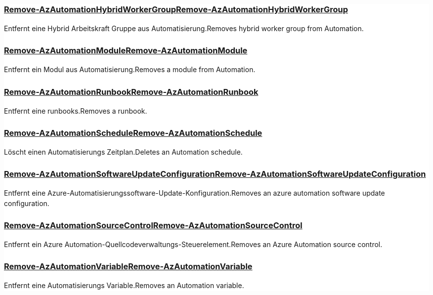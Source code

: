 ### [<span data-ttu-id="f0d67-221">Remove-AzAutomationHybridWorkerGroup</span><span class="sxs-lookup"><span data-stu-id="f0d67-221">Remove-AzAutomationHybridWorkerGroup</span></span>](Remove-AzAutomationHybridWorkerGroup.md)
<span data-ttu-id="f0d67-222">Entfernt eine Hybrid Arbeitskraft Gruppe aus Automatisierung.</span><span class="sxs-lookup"><span data-stu-id="f0d67-222">Removes hybrid worker group from Automation.</span></span>

### [<span data-ttu-id="f0d67-223">Remove-AzAutomationModule</span><span class="sxs-lookup"><span data-stu-id="f0d67-223">Remove-AzAutomationModule</span></span>](Remove-AzAutomationModule.md)
<span data-ttu-id="f0d67-224">Entfernt ein Modul aus Automatisierung.</span><span class="sxs-lookup"><span data-stu-id="f0d67-224">Removes a module from Automation.</span></span>

### [<span data-ttu-id="f0d67-225">Remove-AzAutomationRunbook</span><span class="sxs-lookup"><span data-stu-id="f0d67-225">Remove-AzAutomationRunbook</span></span>](Remove-AzAutomationRunbook.md)
<span data-ttu-id="f0d67-226">Entfernt eine runbooks.</span><span class="sxs-lookup"><span data-stu-id="f0d67-226">Removes a runbook.</span></span>

### [<span data-ttu-id="f0d67-227">Remove-AzAutomationSchedule</span><span class="sxs-lookup"><span data-stu-id="f0d67-227">Remove-AzAutomationSchedule</span></span>](Remove-AzAutomationSchedule.md)
<span data-ttu-id="f0d67-228">Löscht einen Automatisierungs Zeitplan.</span><span class="sxs-lookup"><span data-stu-id="f0d67-228">Deletes an Automation schedule.</span></span>

### [<span data-ttu-id="f0d67-229">Remove-AzAutomationSoftwareUpdateConfiguration</span><span class="sxs-lookup"><span data-stu-id="f0d67-229">Remove-AzAutomationSoftwareUpdateConfiguration</span></span>](Remove-AzAutomationSoftwareUpdateConfiguration.md)
<span data-ttu-id="f0d67-230">Entfernt eine Azure-Automatisierungssoftware-Update-Konfiguration.</span><span class="sxs-lookup"><span data-stu-id="f0d67-230">Removes an azure automation software update configuration.</span></span>

### [<span data-ttu-id="f0d67-231">Remove-AzAutomationSourceControl</span><span class="sxs-lookup"><span data-stu-id="f0d67-231">Remove-AzAutomationSourceControl</span></span>](Remove-AzAutomationSourceControl.md)
<span data-ttu-id="f0d67-232">Entfernt ein Azure Automation-Quellcodeverwaltungs-Steuerelement.</span><span class="sxs-lookup"><span data-stu-id="f0d67-232">Removes an Azure Automation source control.</span></span>

### [<span data-ttu-id="f0d67-233">Remove-AzAutomationVariable</span><span class="sxs-lookup"><span data-stu-id="f0d67-233">Remove-AzAutomationVariable</span></span>](Remove-AzAutomationVariable.md)
<span data-ttu-id="f0d67-234">Entfernt eine Automatisierungs Variable.</span><span class="sxs-lookup"><span data-stu-id="f0d67-234">Removes an Automation variable.</span></span>
